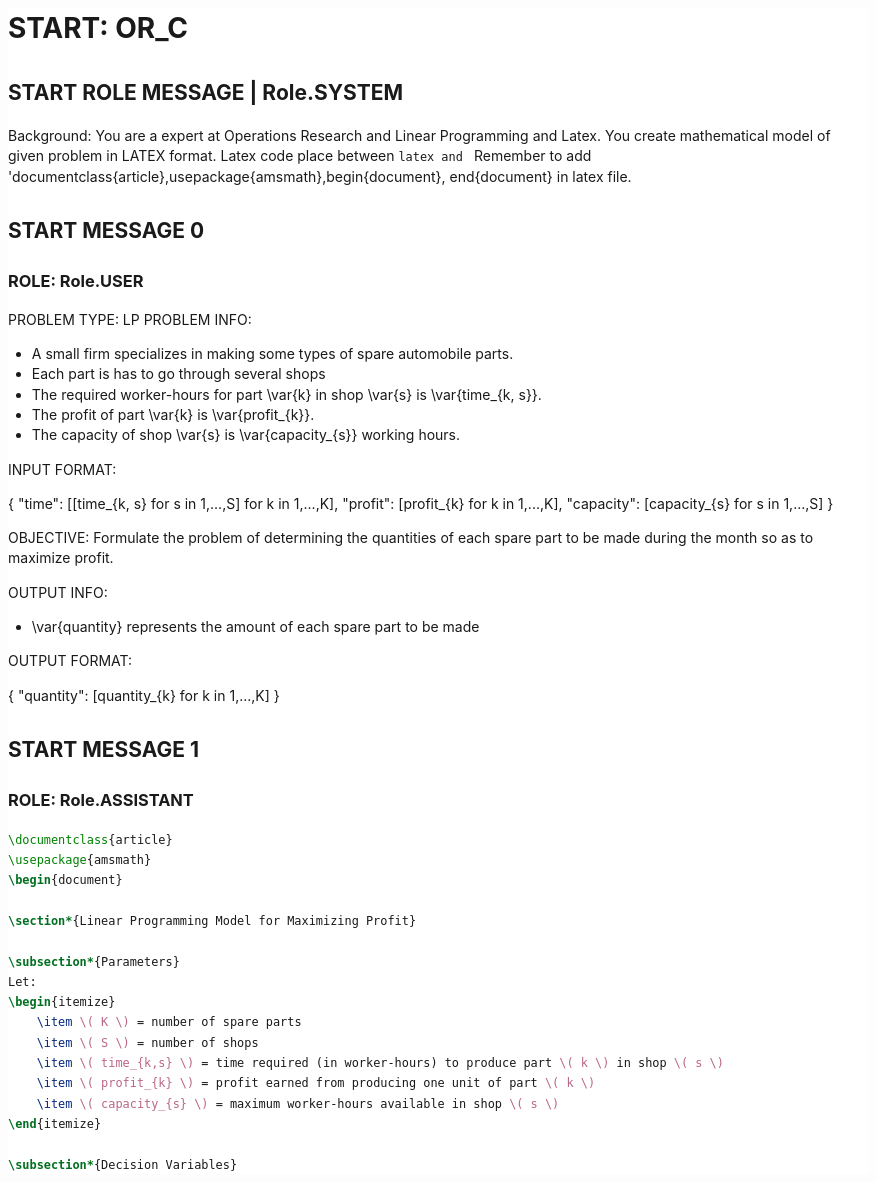 # START: OR_C 
## START ROLE MESSAGE | Role.SYSTEM 
Background: You are a expert at Operations Research and Linear Programming and Latex. You create mathematical model of given problem in LATEX format. Latex code place between ```latex and ``` Remember to add 'documentclass{article},usepackage{amsmath},begin{document}, end{document} in latex file. 
## START MESSAGE 0 
### ROLE: Role.USER
<DESCRIPTION>
PROBLEM TYPE: LP
PROBLEM INFO:

- A small firm specializes in making some types of spare automobile parts. 
- Each part is has to go through several shops 
- The required worker-hours for part \var{k} in shop \var{s} is \var{time_{k, s}}.
- The profit of part \var{k} is \var{profit_{k}}.
- The capacity of shop \var{s} is \var{capacity_{s}} working hours.

INPUT FORMAT:

{
	"time": [[time_{k, s} for s in 1,...,S] for k in 1,...,K],
	"profit": [profit_{k} for k in 1,...,K],
	"capacity": [capacity_{s} for s in 1,...,S]
}


OBJECTIVE: Formulate the problem of determining the quantities of each spare part to be made during the month so as to maximize profit.

OUTPUT INFO:

- \var{quantity} represents the amount of each spare part to be made

OUTPUT FORMAT:

{
	"quantity": [quantity_{k} for k in 1,...,K]
}
</DESCRIPTION>


## START MESSAGE 1 
### ROLE: Role.ASSISTANT
```latex
\documentclass{article}
\usepackage{amsmath}
\begin{document}

\section*{Linear Programming Model for Maximizing Profit}

\subsection*{Parameters}
Let:
\begin{itemize}
    \item \( K \) = number of spare parts
    \item \( S \) = number of shops
    \item \( time_{k,s} \) = time required (in worker-hours) to produce part \( k \) in shop \( s \) 
    \item \( profit_{k} \) = profit earned from producing one unit of part \( k \)
    \item \( capacity_{s} \) = maximum worker-hours available in shop \( s \)
\end{itemize}

\subsection*{Decision Variables}
```